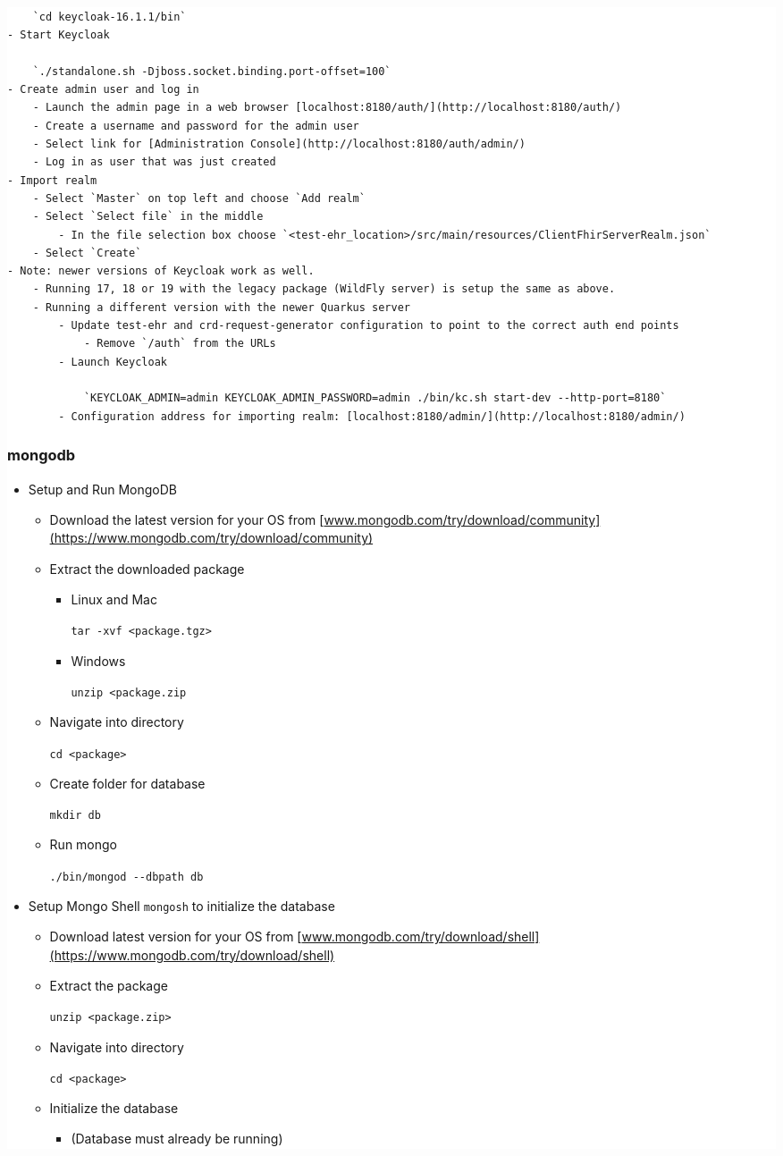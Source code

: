 		`cd keycloak-16.1.1/bin`
	- Start Keycloak

		`./standalone.sh -Djboss.socket.binding.port-offset=100`
	- Create admin user and log in
		- Launch the admin page in a web browser [localhost:8180/auth/](http://localhost:8180/auth/)
		- Create a username and password for the admin user
		- Select link for [Administration Console](http://localhost:8180/auth/admin/)
		- Log in as user that was just created
	- Import realm
		- Select `Master` on top left and choose `Add realm`
		- Select `Select file` in the middle
			- In the file selection box choose `<test-ehr_location>/src/main/resources/ClientFhirServerRealm.json`
		- Select `Create`
	- Note: newer versions of Keycloak work as well. 
		- Running 17, 18 or 19 with the legacy package (WildFly server) is setup the same as above. 
		- Running a different version with the newer Quarkus server
			- Update test-ehr and crd-request-generator configuration to point to the correct auth end points
				- Remove `/auth` from the URLs
			- Launch Keycloak

				`KEYCLOAK_ADMIN=admin KEYCLOAK_ADMIN_PASSWORD=admin ./bin/kc.sh start-dev --http-port=8180`
			- Configuration address for importing realm: [localhost:8180/admin/](http://localhost:8180/admin/)

### mongodb
- Setup and Run MongoDB
	- Download the latest version for your OS from [www.mongodb.com/try/download/community](https://www.mongodb.com/try/download/community)
	- Extract the downloaded package
		- Linux and Mac
	
			`tar -xvf <package.tgz>`
		- Windows

			`unzip <package.zip`
	- Navigate into directory

		`cd <package>`
	- Create folder for database

		`mkdir db`
	- Run mongo

		`./bin/mongod --dbpath db`
- Setup Mongo Shell `mongosh` to initialize the database
	- Download latest version for your OS from [www.mongodb.com/try/download/shell](https://www.mongodb.com/try/download/shell)
	- Extract the package

		`unzip <package.zip>`
	- Navigate into directory

		`cd <package>`
	- Initialize the database
		- (Database must already be running)
